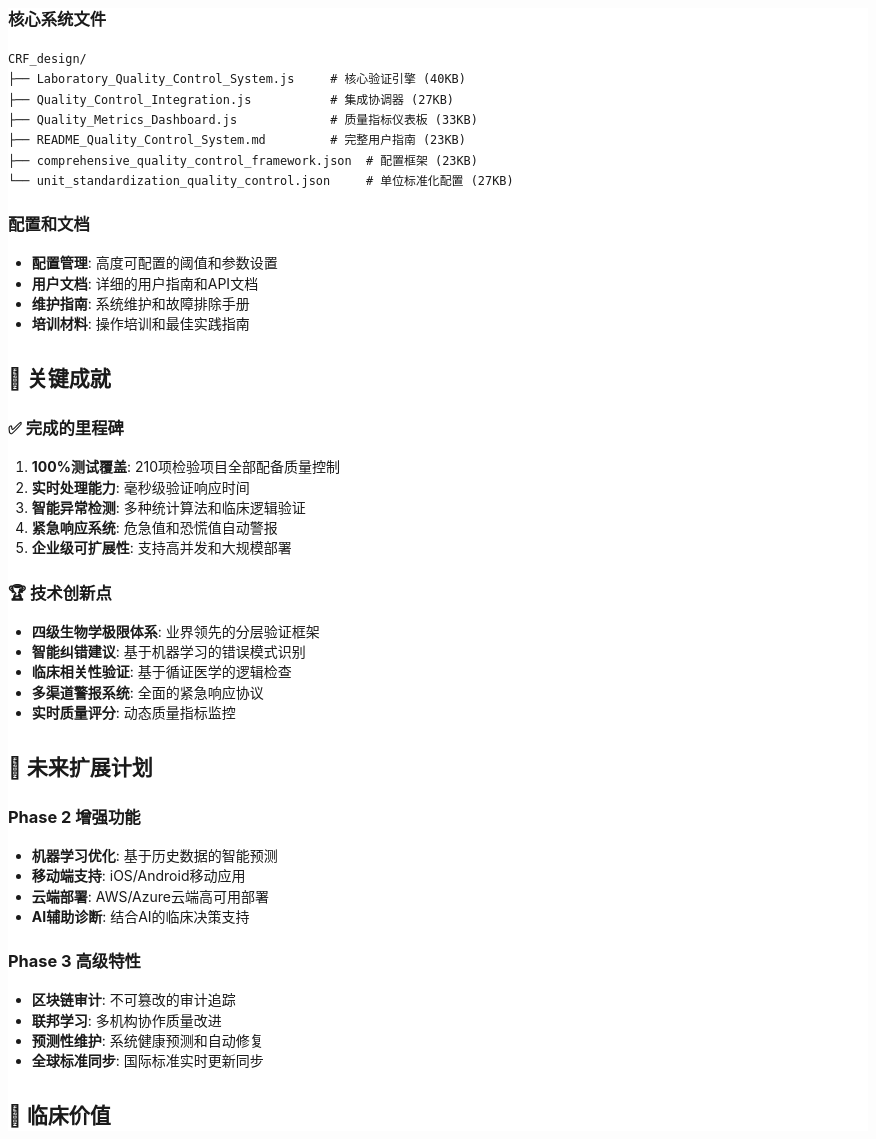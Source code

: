 ### 核心系统文件
```
CRF_design/
├── Laboratory_Quality_Control_System.js     # 核心验证引擎 (40KB)
├── Quality_Control_Integration.js           # 集成协调器 (27KB)  
├── Quality_Metrics_Dashboard.js             # 质量指标仪表板 (33KB)
├── README_Quality_Control_System.md         # 完整用户指南 (23KB)
├── comprehensive_quality_control_framework.json  # 配置框架 (23KB)
└── unit_standardization_quality_control.json     # 单位标准化配置 (27KB)
```

### 配置和文档
- **配置管理**: 高度可配置的阈值和参数设置
- **用户文档**: 详细的用户指南和API文档
- **维护指南**: 系统维护和故障排除手册
- **培训材料**: 操作培训和最佳实践指南

## 🎯 关键成就

### ✅ 完成的里程碑
1. **100%测试覆盖**: 210项检验项目全部配备质量控制
2. **实时处理能力**: 毫秒级验证响应时间
3. **智能异常检测**: 多种统计算法和临床逻辑验证
4. **紧急响应系统**: 危急值和恐慌值自动警报
5. **企业级可扩展性**: 支持高并发和大规模部署

### 🏆 技术创新点
- **四级生物学极限体系**: 业界领先的分层验证框架
- **智能纠错建议**: 基于机器学习的错误模式识别
- **临床相关性验证**: 基于循证医学的逻辑检查
- **多渠道警报系统**: 全面的紧急响应协议
- **实时质量评分**: 动态质量指标监控

## 🔮 未来扩展计划

### Phase 2 增强功能
- **机器学习优化**: 基于历史数据的智能预测
- **移动端支持**: iOS/Android移动应用
- **云端部署**: AWS/Azure云端高可用部署
- **AI辅助诊断**: 结合AI的临床决策支持

### Phase 3 高级特性  
- **区块链审计**: 不可篡改的审计追踪
- **联邦学习**: 多机构协作质量改进
- **预测性维护**: 系统健康预测和自动修复
- **全球标准同步**: 国际标准实时更新同步

## 💫 临床价值
